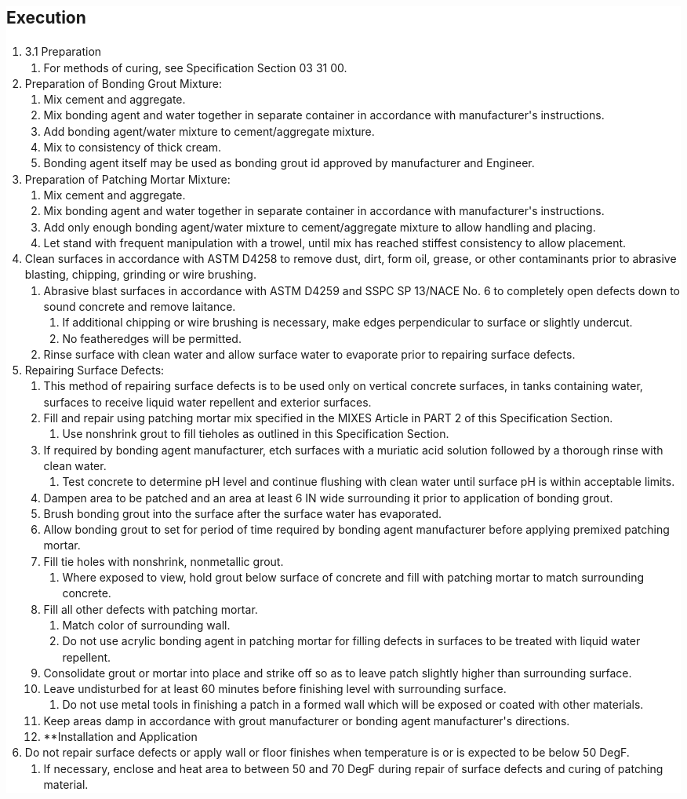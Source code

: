 
## Execution

1. 3.1 Preparation
   1. For methods of curing, see Specification Section 03 31 00.
2. Preparation of Bonding Grout Mixture:
	1. Mix cement and aggregate.
	2. Mix bonding agent and water together in separate container in accordance with manufacturer's instructions.
	3. Add bonding agent/water mixture to cement/aggregate mixture.
	4. Mix to consistency of thick cream.
	5. Bonding agent itself may be used as bonding grout id approved by manufacturer and Engineer.
3. Preparation of Patching Mortar Mixture:
	1. Mix cement and aggregate.
	2. Mix bonding agent and water together in separate container in accordance with manufacturer's instructions.
	3. Add only enough bonding agent/water mixture to cement/aggregate mixture to allow handling and placing.
	4. Let stand with frequent manipulation with a trowel, until mix has reached stiffest consistency to allow placement.
4. Clean surfaces in accordance with ASTM D4258 to remove dust, dirt, form oil, grease, or other contaminants prior to abrasive blasting, chipping, grinding or wire brushing.
	1. Abrasive blast surfaces in accordance with ASTM D4259 and SSPC SP 13/NACE No. 6 to completely open defects down to sound concrete and remove laitance.
		1. If additional chipping or wire brushing is necessary, make edges perpendicular to surface or slightly undercut.
		2. No featheredges will be permitted.
	2. Rinse surface with clean water and allow surface water to evaporate prior to repairing surface defects.
5. Repairing Surface Defects:
	1. This method of repairing surface defects is to be used only on vertical concrete surfaces, in tanks containing water, surfaces to receive liquid water repellent and exterior surfaces.
	2. Fill and repair using patching mortar mix specified in the MIXES Article in PART 2 of this Specification Section.
		1. Use nonshrink grout to fill tieholes as outlined in this Specification Section.
	3. If required by bonding agent manufacturer, etch surfaces with a muriatic acid solution followed by a thorough rinse with clean water.
		1. Test concrete to determine pH level and continue flushing with clean water until surface pH is within acceptable limits.
	4. Dampen area to be patched and an area at least 6 IN wide surrounding it prior to application of bonding grout.
	5. Brush bonding grout into the surface after the surface water has evaporated.
	6. Allow bonding grout to set for period of time required by bonding agent manufacturer before applying premixed patching mortar.
	7. Fill tie holes with nonshrink, nonmetallic grout.
		1. Where exposed to view, hold grout below surface of concrete and fill with patching mortar to match surrounding concrete.
	8. Fill all other defects with patching mortar.
		1. Match color of surrounding wall.
		2. Do not use acrylic bonding agent in patching mortar for filling defects in surfaces to be treated with liquid water repellent.
	9. Consolidate grout or mortar into place and strike off so as to leave patch slightly higher than surrounding surface.
	10. Leave undisturbed for at least 60 minutes before finishing level with surrounding surface.
		1. Do not use metal tools in finishing a patch in a formed wall which will be exposed or coated with other materials.
	11. Keep areas damp in accordance with grout manufacturer or bonding agent manufacturer's directions.
	12. **Installation and Application
6. Do not repair surface defects or apply wall or floor finishes when temperature is or is expected to be below 50 DegF.
	1. If necessary, enclose and heat area to between 50 and 70 DegF during repair of surface defects and curing of patching material.